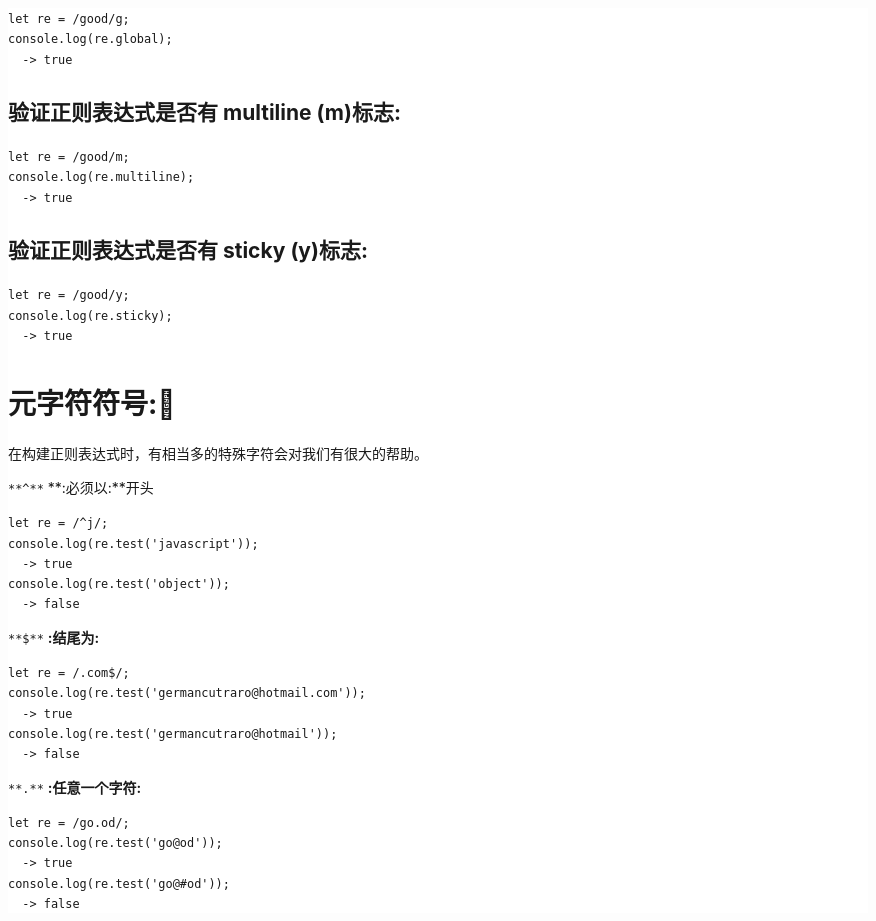 ```
let re = /good/g;
console.log(re.global);
  -> true
```

## 验证正则表达式是否有 multiline (m)标志:

```
let re = /good/m;
console.log(re.multiline);
  -> true
```

## 验证正则表达式是否有 sticky (y)标志:

```
let re = /good/y;
console.log(re.sticky);
  -> true
```

# 元字符符号:🔱

在构建正则表达式时，有相当多的特殊字符会对我们有很大的帮助。

`**^**` **:必须以:**开头

```
let re = /^j/;
console.log(re.test('javascript'));
  -> true
console.log(re.test('object'));
  -> false
```

`**$**` **:结尾为:**

```
let re = /.com$/;
console.log(re.test('germancutraro@hotmail.com'));
  -> true
console.log(re.test('germancutraro@hotmail'));
  -> false
```

`**.**` **:任意一个字符:**

```
let re = /go.od/;
console.log(re.test('go@od'));
  -> true 
console.log(re.test('go@#od'));
  -> false
```
